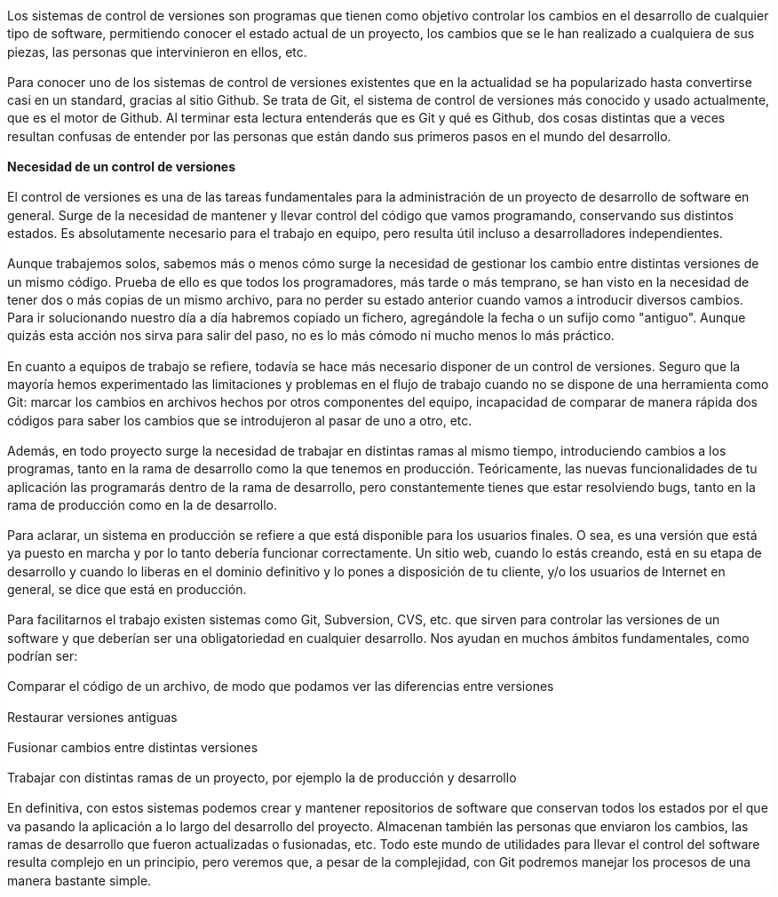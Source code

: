 Los sistemas de control de versiones son programas que tienen como objetivo controlar los cambios en el desarrollo de cualquier tipo de software, permitiendo conocer el estado actual de un proyecto, los cambios que se le han realizado a cualquiera de sus piezas, las personas que intervinieron en ellos, etc.

Para conocer uno de los sistemas de control de versiones existentes que en la actualidad se ha popularizado hasta convertirse casi en un standard, gracias al sitio Github. Se trata de Git, el sistema de control de versiones más conocido y usado actualmente, que es el motor de Github. Al terminar esta lectura entenderás que es Git y qué es Github, dos cosas distintas que a veces resultan confusas de entender por las personas que están dando sus primeros pasos en el mundo del desarrollo.

**Necesidad de un control de versiones**

El control de versiones es una de las tareas fundamentales para la administración de un proyecto de desarrollo de software en general. Surge de la necesidad de mantener y llevar control del código que vamos programando, conservando sus distintos estados. Es absolutamente necesario para el trabajo en equipo, pero resulta útil incluso a desarrolladores independientes.

Aunque trabajemos solos, sabemos más o menos cómo surge la necesidad de gestionar los cambio entre distintas versiones de un mismo código. Prueba de ello es que todos los programadores, más tarde o más temprano, se han visto en la necesidad de tener dos o más copias de un mismo archivo, para no perder su estado anterior cuando vamos a introducir diversos cambios. Para ir solucionando nuestro día a día habremos copiado un fichero, agregándole la fecha o un sufijo como "antiguo". Aunque quizás esta acción nos sirva para salir del paso, no es lo más cómodo ni mucho menos lo más práctico.

En cuanto a equipos de trabajo se refiere, todavía se hace más necesario disponer de un control de versiones. Seguro que la mayoría hemos experimentado las limitaciones y problemas en el flujo de trabajo cuando no se dispone de una herramienta como Git: marcar los cambios en archivos hechos por otros componentes del equipo, incapacidad de comparar de manera rápida dos códigos para saber los cambios que se introdujeron al pasar de uno a otro, etc.

Además, en todo proyecto surge la necesidad de trabajar en distintas ramas al mismo tiempo, introduciendo cambios a los programas, tanto en la rama de desarrollo como la que tenemos en producción. Teóricamente, las nuevas funcionalidades de tu aplicación las programarás dentro de la rama de desarrollo, pero constantemente tienes que estar resolviendo bugs, tanto en la rama de producción como en la de desarrollo.

Para aclarar, un sistema en producción se refiere a que está disponible para los usuarios finales. O sea, es una versión que está ya puesto en marcha y por lo tanto debería funcionar correctamente. Un sitio web, cuando lo estás creando, está en su etapa de desarrollo y cuando lo liberas en el dominio definitivo y lo pones a disposición de tu cliente, y/o los usuarios de Internet en general, se dice que está en producción.

Para facilitarnos el trabajo existen sistemas como Git, Subversion, CVS, etc. que sirven para controlar las versiones de un software y que deberían ser una obligatoriedad en cualquier desarrollo. Nos ayudan en muchos ámbitos fundamentales, como podrían ser:

Comparar el código de un archivo, de modo que podamos ver las diferencias entre versiones

Restaurar versiones antiguas

Fusionar cambios entre distintas versiones

Trabajar con distintas ramas de un proyecto, por ejemplo la de producción y desarrollo

En definitiva, con estos sistemas podemos crear y mantener repositorios de software que conservan todos los estados por el que va pasando la aplicación a lo largo del desarrollo del proyecto. Almacenan también las personas que enviaron los cambios, las ramas de desarrollo que fueron actualizadas o fusionadas, etc. Todo este mundo de utilidades para llevar el control del software resulta complejo en un principio, pero veremos que, a pesar de la complejidad, con Git podremos manejar los procesos de una manera bastante simple.

